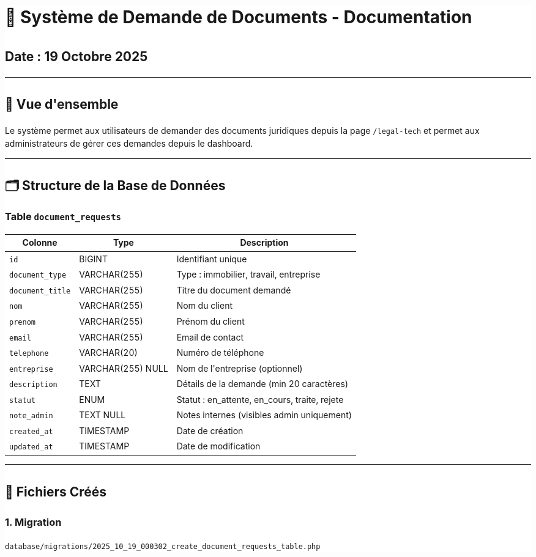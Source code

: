 # 📄 Système de Demande de Documents - Documentation

## Date : 19 Octobre 2025

---

## 🎯 Vue d'ensemble

Le système permet aux utilisateurs de demander des documents juridiques depuis la page `/legal-tech` et permet aux administrateurs de gérer ces demandes depuis le dashboard.

---

## 🗂️ Structure de la Base de Données

### Table `document_requests`

| Colonne | Type | Description |
|---------|------|-------------|
| `id` | BIGINT | Identifiant unique |
| `document_type` | VARCHAR(255) | Type : immobilier, travail, entreprise |
| `document_title` | VARCHAR(255) | Titre du document demandé |
| `nom` | VARCHAR(255) | Nom du client |
| `prenom` | VARCHAR(255) | Prénom du client |
| `email` | VARCHAR(255) | Email de contact |
| `telephone` | VARCHAR(20) | Numéro de téléphone |
| `entreprise` | VARCHAR(255) NULL | Nom de l'entreprise (optionnel) |
| `description` | TEXT | Détails de la demande (min 20 caractères) |
| `statut` | ENUM | Statut : en_attente, en_cours, traite, rejete |
| `note_admin` | TEXT NULL | Notes internes (visibles admin uniquement) |
| `created_at` | TIMESTAMP | Date de création |
| `updated_at` | TIMESTAMP | Date de modification |

---

## 📂 Fichiers Créés

### **1. Migration**
```
database/migrations/2025_10_19_000302_create_document_requests_table.php
```
